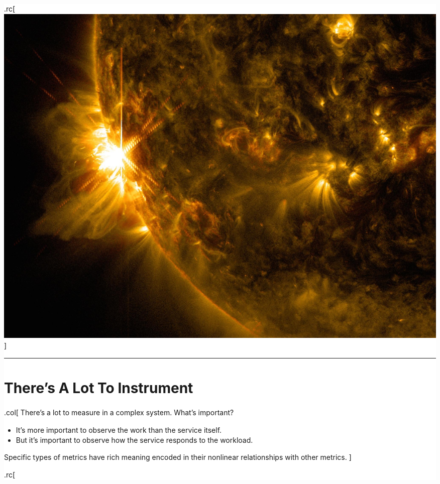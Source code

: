 .rc[
![Solar Flare](solar-flare.jpg)
]

---

# There’s A Lot To Instrument

.col[
There’s a lot to measure in a complex system. What’s important?

- It’s more important to observe the work than the service itself.
- But it’s important to observe how the service responds to the workload.

Specific types of metrics have rich meaning encoded in their nonlinear relationships with other metrics.
]

.rc[